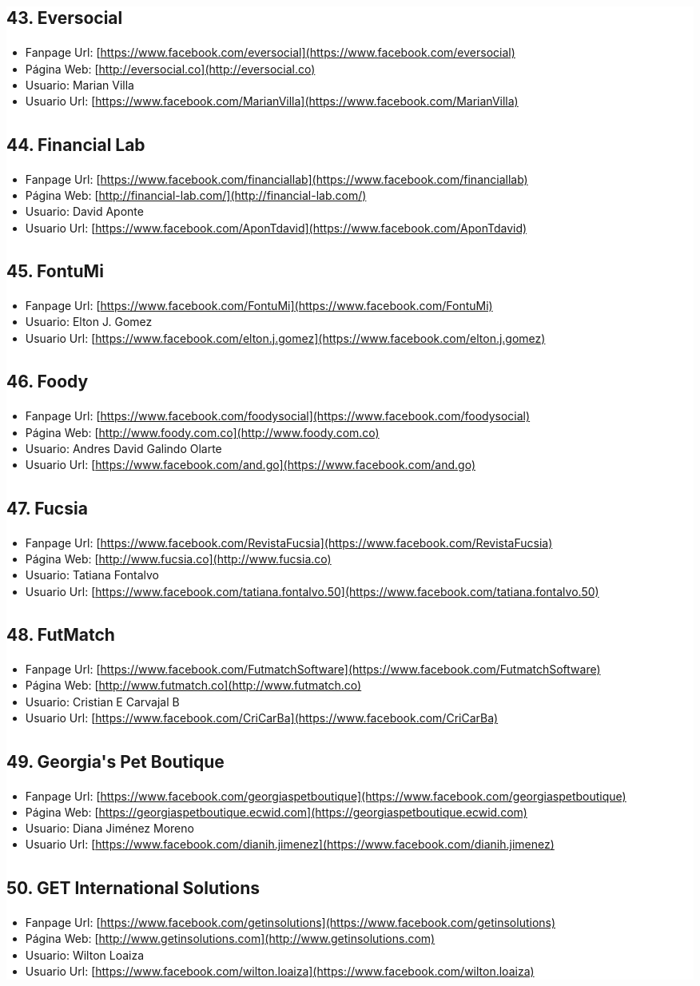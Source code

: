 ## 43. Eversocial
- Fanpage Url: [https://www.facebook.com/eversocial](https://www.facebook.com/eversocial)
- Página Web: [http://eversocial.co](http://eversocial.co)
- Usuario: Marian Villa
- Usuario Url: [https://www.facebook.com/MarianVilla](https://www.facebook.com/MarianVilla)

## 44. Financial Lab
- Fanpage Url: [https://www.facebook.com/financiallab](https://www.facebook.com/financiallab)
- Página Web: [http://financial-lab.com/](http://financial-lab.com/)
- Usuario: David Aponte
- Usuario Url: [https://www.facebook.com/AponTdavid](https://www.facebook.com/AponTdavid)

## 45. FontuMi
- Fanpage Url: [https://www.facebook.com/FontuMi](https://www.facebook.com/FontuMi)
- Usuario: Elton J. Gomez
- Usuario Url: [https://www.facebook.com/elton.j.gomez](https://www.facebook.com/elton.j.gomez)

## 46. Foody
- Fanpage Url: [https://www.facebook.com/foodysocial](https://www.facebook.com/foodysocial)
- Página Web: [http://www.foody.com.co](http://www.foody.com.co)
- Usuario: Andres David Galindo Olarte
- Usuario Url: [https://www.facebook.com/and.go](https://www.facebook.com/and.go)

## 47. Fucsia
- Fanpage Url: [https://www.facebook.com/RevistaFucsia](https://www.facebook.com/RevistaFucsia)
- Página Web: [http://www.fucsia.co](http://www.fucsia.co)
- Usuario: Tatiana Fontalvo
- Usuario Url: [https://www.facebook.com/tatiana.fontalvo.50](https://www.facebook.com/tatiana.fontalvo.50)

## 48. FutMatch
- Fanpage Url: [https://www.facebook.com/FutmatchSoftware](https://www.facebook.com/FutmatchSoftware)
- Página Web: [http://www.futmatch.co](http://www.futmatch.co)
- Usuario: Cristian E Carvajal B
- Usuario Url: [https://www.facebook.com/CriCarBa](https://www.facebook.com/CriCarBa)

## 49. Georgia's Pet Boutique
- Fanpage Url: [https://www.facebook.com/georgiaspetboutique](https://www.facebook.com/georgiaspetboutique)
- Página Web: [https://georgiaspetboutique.ecwid.com](https://georgiaspetboutique.ecwid.com)
- Usuario: Diana Jiménez Moreno
- Usuario Url: [https://www.facebook.com/dianih.jimenez](https://www.facebook.com/dianih.jimenez)

## 50. GET International Solutions
- Fanpage Url: [https://www.facebook.com/getinsolutions](https://www.facebook.com/getinsolutions)
- Página Web: [http://www.getinsolutions.com](http://www.getinsolutions.com)
- Usuario: Wilton Loaiza
- Usuario Url: [https://www.facebook.com/wilton.loaiza](https://www.facebook.com/wilton.loaiza)

